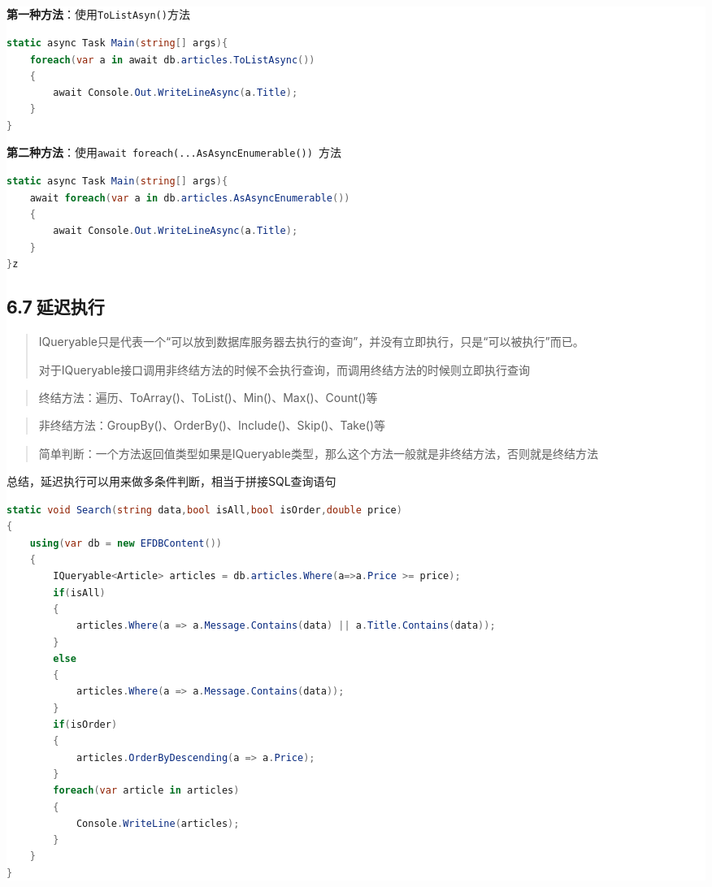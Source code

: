 **第一种方法**：使用`ToListAsyn()`方法

``` C#
static async Task Main(string[] args){
    foreach(var a in await db.articles.ToListAsync())
    {
        await Console.Out.WriteLineAsync(a.Title);
    }
}
```

**第二种方法**：使用`await foreach(...AsAsyncEnumerable()) `方法

``` C#
static async Task Main(string[] args){
    await foreach(var a in db.articles.AsAsyncEnumerable())
    {
        await Console.Out.WriteLineAsync(a.Title);
    }
}z
```

## 6.7 延迟执行

> IQueryable只是代表一个“可以放到数据库服务器去执行的查询”，并没有立即执行，只是“可以被执行”而已。
>
> 对于IQueryable接口调用非终结方法的时候不会执行查询，而调用终结方法的时候则立即执行查询

> 终结方法：遍历、ToArray()、ToList()、Min()、Max()、Count()等

> 非终结方法：GroupBy()、OrderBy()、Include()、Skip()、Take()等

> 简单判断：一个方法返回值类型如果是IQueryable类型，那么这个方法一般就是非终结方法，否则就是终结方法

总结，延迟执行可以用来做多条件判断，相当于拼接SQL查询语句

``` C#
static void Search(string data,bool isAll,bool isOrder,double price)
{
    using(var db = new EFDBContent())
    {
        IQueryable<Article> articles = db.articles.Where(a=>a.Price >= price);
        if(isAll)
        {
            articles.Where(a => a.Message.Contains(data) || a.Title.Contains(data));
        }
        else
        {
            articles.Where(a => a.Message.Contains(data));
        }
        if(isOrder)
        {
            articles.OrderByDescending(a => a.Price);
        }
        foreach(var article in articles)
        {
            Console.WriteLine(articles);
        }
    }
}
```
